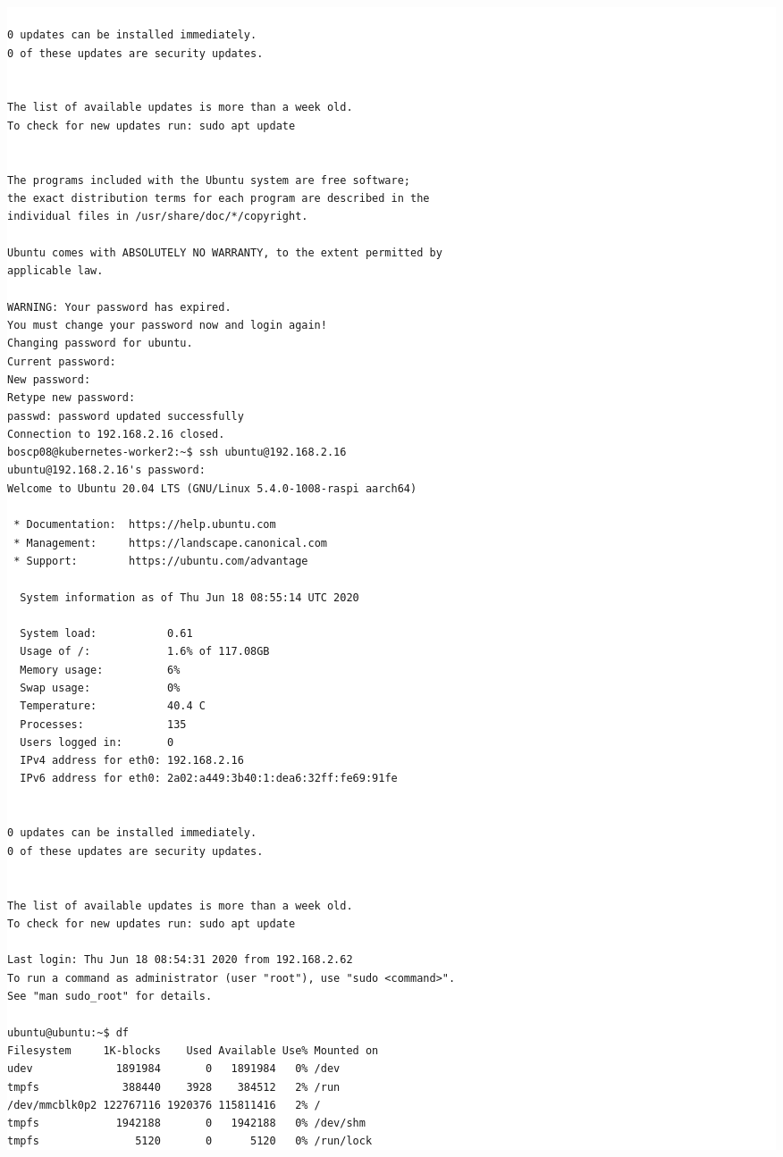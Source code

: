 ````

0 updates can be installed immediately.
0 of these updates are security updates.


The list of available updates is more than a week old.
To check for new updates run: sudo apt update


The programs included with the Ubuntu system are free software;
the exact distribution terms for each program are described in the
individual files in /usr/share/doc/*/copyright.

Ubuntu comes with ABSOLUTELY NO WARRANTY, to the extent permitted by
applicable law.

WARNING: Your password has expired.
You must change your password now and login again!
Changing password for ubuntu.
Current password: 
New password: 
Retype new password: 
passwd: password updated successfully
Connection to 192.168.2.16 closed.
boscp08@kubernetes-worker2:~$ ssh ubuntu@192.168.2.16
ubuntu@192.168.2.16's password: 
Welcome to Ubuntu 20.04 LTS (GNU/Linux 5.4.0-1008-raspi aarch64)

 * Documentation:  https://help.ubuntu.com
 * Management:     https://landscape.canonical.com
 * Support:        https://ubuntu.com/advantage

  System information as of Thu Jun 18 08:55:14 UTC 2020

  System load:           0.61
  Usage of /:            1.6% of 117.08GB
  Memory usage:          6%
  Swap usage:            0%
  Temperature:           40.4 C
  Processes:             135
  Users logged in:       0
  IPv4 address for eth0: 192.168.2.16
  IPv6 address for eth0: 2a02:a449:3b40:1:dea6:32ff:fe69:91fe


0 updates can be installed immediately.
0 of these updates are security updates.


The list of available updates is more than a week old.
To check for new updates run: sudo apt update

Last login: Thu Jun 18 08:54:31 2020 from 192.168.2.62
To run a command as administrator (user "root"), use "sudo <command>".
See "man sudo_root" for details.

ubuntu@ubuntu:~$ df
Filesystem     1K-blocks    Used Available Use% Mounted on
udev             1891984       0   1891984   0% /dev
tmpfs             388440    3928    384512   2% /run
/dev/mmcblk0p2 122767116 1920376 115811416   2% /
tmpfs            1942188       0   1942188   0% /dev/shm
tmpfs               5120       0      5120   0% /run/lock
````